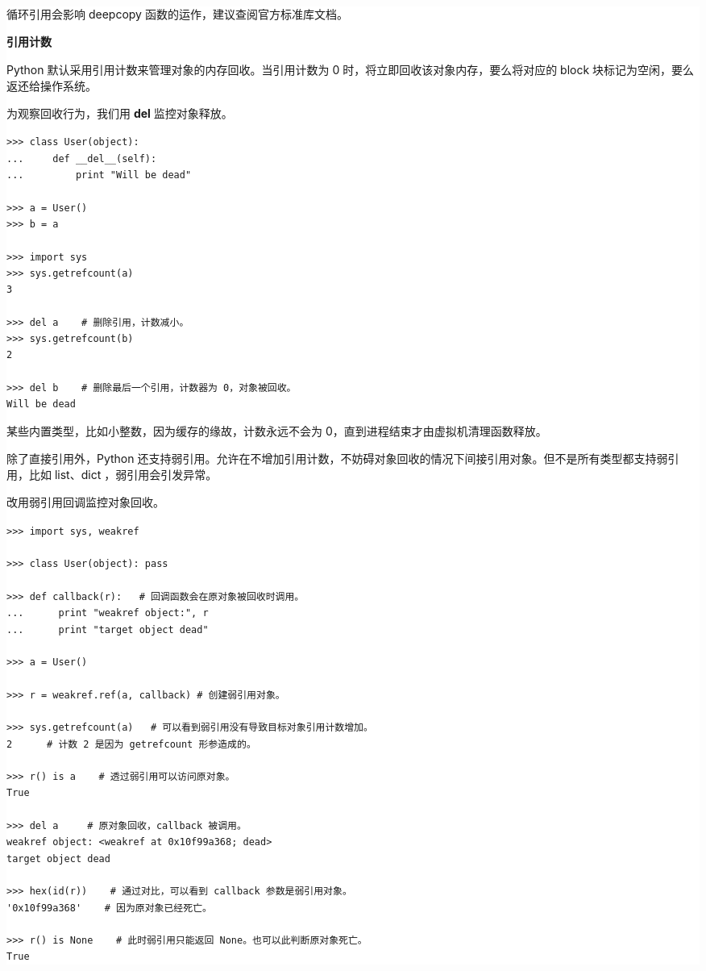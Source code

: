 循环引用会影响 deepcopy 函数的运作，建议查阅官方标准库文档。

**引用计数**

Python 默认采用引用计数来管理对象的内存回收。当引用计数为 0 时，将立即回收该对象内存，要么将对应的 block 块标记为空闲，要么返还给操作系统。

为观察回收行为，我们用 __del__ 监控对象释放。

```
>>> class User(object):
... 	def __del__(self):
... 		print "Will be dead"

>>> a = User()
>>> b = a

>>> import sys
>>> sys.getrefcount(a)
3

>>> del a    # 删除引用，计数减小。
>>> sys.getrefcount(b)
2

>>> del b    # 删除最后一个引用，计数器为 0，对象被回收。
Will be dead
```

某些内置类型，比如小整数，因为缓存的缘故，计数永远不会为 0，直到进程结束才由虚拟机清理函数释放。

除了直接引用外，Python 还支持弱引用。允许在不增加引用计数，不妨碍对象回收的情况下间接引用对象。但不是所有类型都支持弱引用，比如 list、dict ，弱引用会引发异常。

改用弱引用回调监控对象回收。

```
>>> import sys, weakref

>>> class User(object): pass

>>> def callback(r):   # 回调函数会在原对象被回收时调用。
...		 print "weakref object:", r
... 	 print "target object dead"

>>> a = User()

>>> r = weakref.ref(a, callback) # 创建弱引用对象。

>>> sys.getrefcount(a)   # 可以看到弱引用没有导致目标对象引用计数增加。
2      # 计数 2 是因为 getrefcount 形参造成的。

>>> r() is a    # 透过弱引用可以访问原对象。
True

>>> del a     # 原对象回收，callback 被调用。
weakref object: <weakref at 0x10f99a368; dead>
target object dead

>>> hex(id(r))    # 通过对比，可以看到 callback 参数是弱引用对象。
'0x10f99a368'    # 因为原对象已经死亡。

>>> r() is None    # 此时弱引用只能返回 None。也可以此判断原对象死亡。
True
```
